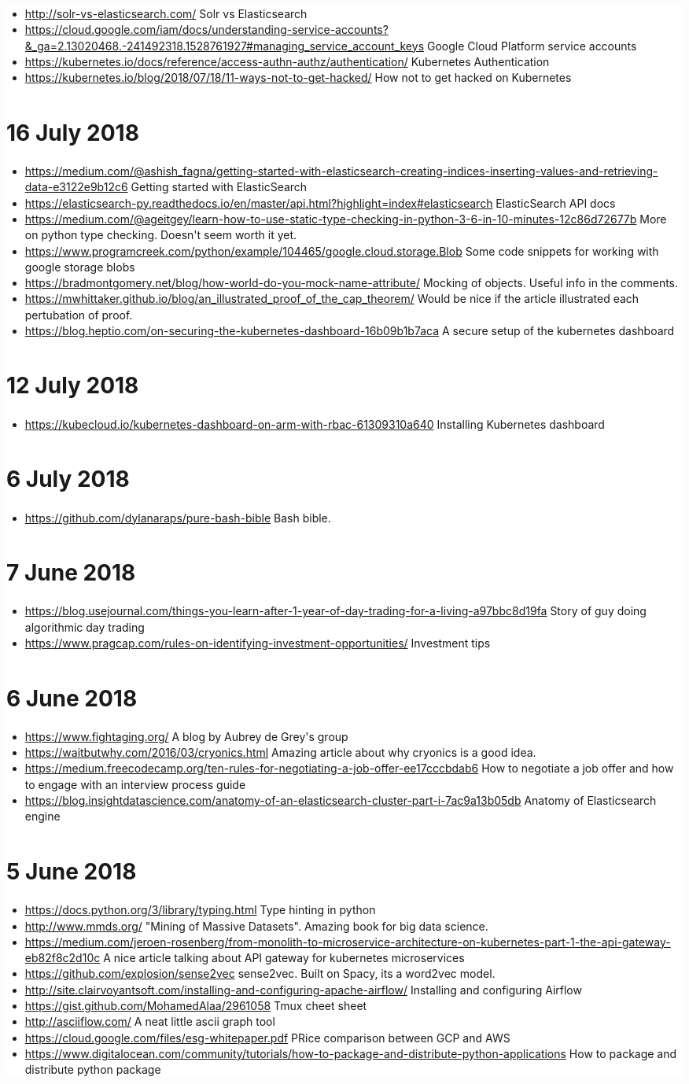 - http://solr-vs-elasticsearch.com/ Solr vs Elasticsearch
- https://cloud.google.com/iam/docs/understanding-service-accounts?&_ga=2.13020468.-241492318.1528761927#managing_service_account_keys Google Cloud Platform service accounts
- https://kubernetes.io/docs/reference/access-authn-authz/authentication/ Kubernetes Authentication
- https://kubernetes.io/blog/2018/07/18/11-ways-not-to-get-hacked/ How not to get hacked on Kubernetes
# 16 July 2018
- https://medium.com/@ashish_fagna/getting-started-with-elasticsearch-creating-indices-inserting-values-and-retrieving-data-e3122e9b12c6 Getting started with ElasticSearch
- https://elasticsearch-py.readthedocs.io/en/master/api.html?highlight=index#elasticsearch ElasticSearch API docs
- https://medium.com/@ageitgey/learn-how-to-use-static-type-checking-in-python-3-6-in-10-minutes-12c86d72677b More on python type checking.  Doesn't seem worth it yet.
- https://www.programcreek.com/python/example/104465/google.cloud.storage.Blob Some code snippets for working with google storage blobs
- https://bradmontgomery.net/blog/how-world-do-you-mock-name-attribute/ Mocking of objects.  Useful info in the comments.
- https://mwhittaker.github.io/blog/an_illustrated_proof_of_the_cap_theorem/ Would be nice if the article illustrated each pertubation of proof.
- https://blog.heptio.com/on-securing-the-kubernetes-dashboard-16b09b1b7aca A secure setup of the kubernetes dashboard
# 12 July 2018
- https://kubecloud.io/kubernetes-dashboard-on-arm-with-rbac-61309310a640 Installing Kubernetes dashboard 
# 6 July 2018
- https://github.com/dylanaraps/pure-bash-bible Bash bible.

# 7 June 2018
- https://blog.usejournal.com/things-you-learn-after-1-year-of-day-trading-for-a-living-a97bbc8d19fa Story of guy doing algorithmic day trading
- https://www.pragcap.com/rules-on-identifying-investment-opportunities/ Investment tips

# 6 June 2018
- https://www.fightaging.org/ A blog by Aubrey de Grey's group
- https://waitbutwhy.com/2016/03/cryonics.html Amazing article about why cryonics is a good idea.
- https://medium.freecodecamp.org/ten-rules-for-negotiating-a-job-offer-ee17cccbdab6 How to negotiate a job offer and how to engage with an interview process guide
- https://blog.insightdatascience.com/anatomy-of-an-elasticsearch-cluster-part-i-7ac9a13b05db Anatomy of Elasticsearch engine

# 5 June 2018
- https://docs.python.org/3/library/typing.html Type hinting in python
- http://www.mmds.org/ "Mining of Massive Datasets".  Amazing book for big data science.
- https://medium.com/jeroen-rosenberg/from-monolith-to-microservice-architecture-on-kubernetes-part-1-the-api-gateway-eb82f8c2d10c A nice article talking about API gateway for kubernetes microservices
- https://github.com/explosion/sense2vec sense2vec.  Built on Spacy, its a word2vec model.
- http://site.clairvoyantsoft.com/installing-and-configuring-apache-airflow/ Installing and configuring Airflow
- https://gist.github.com/MohamedAlaa/2961058 Tmux cheet sheet
- http://asciiflow.com/ A neat little ascii graph tool
- https://cloud.google.com/files/esg-whitepaper.pdf PRice comparison between GCP and AWS
- https://www.digitalocean.com/community/tutorials/how-to-package-and-distribute-python-applications How to package and distribute python package